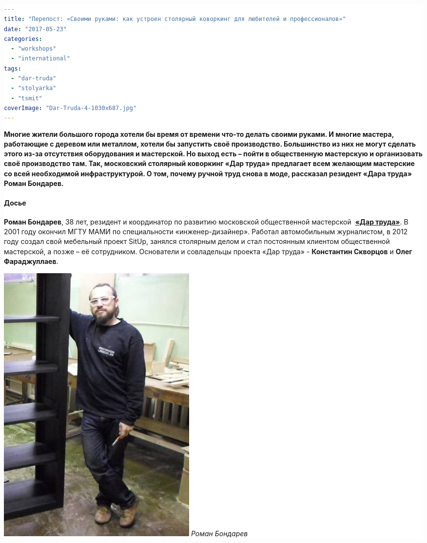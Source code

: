 ```yaml
---
title: "Перепост: «Своими руками: как устроен столярный коворкинг для любителей и профессионалов»"
date: "2017-05-23"
categories:
  - "workshops"
  - "international"
tags:
  - "dar-truda"
  - "stolyarka"
  - "tsmit"
coverImage: "Dar-Truda-4-1030x687.jpg"
---
```


**Многие жители большого города хотели бы время от времени что-то делать своими руками. И многие мастера, работающие с деревом или металлом, хотели бы запустить своё производство. Большинство из них не могут сделать этого из-за отсутствия оборудования и мастерской. Но выход есть – пойти в общественную мастерскую и организовать своё производство там. Так, московский столярный коворкинг «Дар труда» предлагает всем желающим мастерские со всей необходимой инфраструктурой. О том, почему ручной труд снова в моде, рассказал резидент «Дара труда» Роман Бондарев.**

#### Досье

**Роман Бондарев**, 38 лет, резидент и координатор по развитию московской общественной мастерской  [**«Дар труда»**](http://dartruda.ru/). В 2001 году окончил МГТУ МАМИ по специальности «инженер-дизайнер». Работал автомобильным журналистом, в 2012 году создал свой мебельный проект SitUp, занялся столярным делом и стал постоянным клиентом общественной мастерской, а позже – её сотрудником. Основатели и совладельцы проекта «Дар труда» - **Константин Скворцов** и **Олег Фараджуллаев**.

![Роман Бондарев](./images/248bbae02f71fac8aefbe437087d11c3.jpg "Роман Бондарев") _Роман Бондарев_
